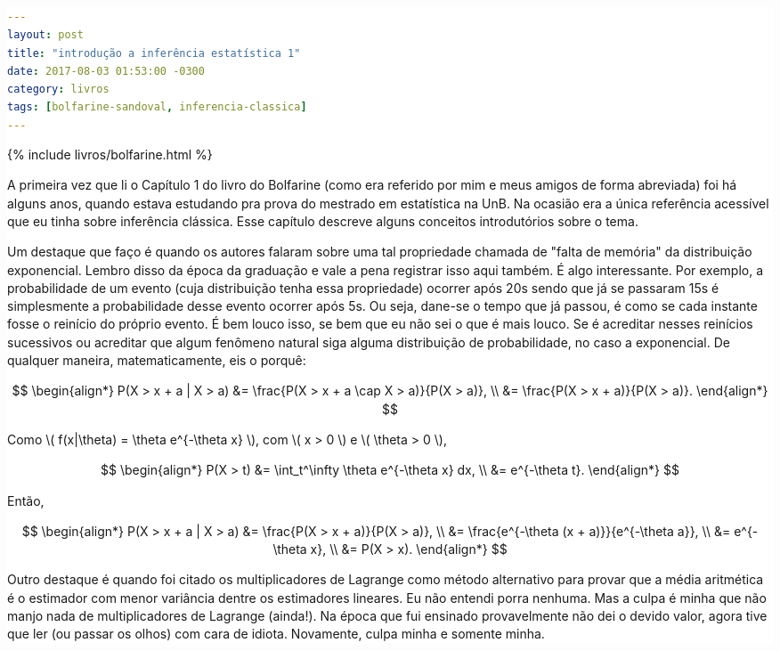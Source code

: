 ```yaml
---
layout: post
title: "introdução a inferência estatística 1"
date: 2017-08-03 01:53:00 -0300
category: livros
tags: [bolfarine-sandoval, inferencia-classica]
---
```


{% include livros/bolfarine.html %}

A primeira vez que li o Capítulo 1 do livro do Bolfarine (como era referido por mim e meus amigos de forma abreviada) foi há alguns anos, quando estava estudando pra prova do mestrado em estatística na UnB. Na ocasião era a única referência acessível que eu tinha sobre inferência clássica. Esse capítulo descreve alguns conceitos introdutórios sobre o tema.

Um destaque que faço é quando os autores falaram sobre uma tal propriedade chamada de "falta de memória" da distribuição exponencial. Lembro disso da época da graduação e vale a pena registrar isso aqui também. É algo interessante. Por exemplo, a probabilidade de um evento (cuja distribuição tenha essa propriedade) ocorrer após 20s sendo que já se passaram 15s é simplesmente a probabilidade desse evento ocorrer após 5s. Ou seja, dane-se o tempo que já passou, é como se cada instante fosse o reinício do próprio evento. É bem louco isso, se bem que eu não sei o que é mais louco. Se é acreditar nesses reinícios sucessivos ou acreditar que algum fenômeno natural siga alguma distribuição de probabilidade, no caso a exponencial. De qualquer maneira, matematicamente, eis o porquê:

$$
\begin{align*}
  P(X > x + a | X > a) &= \frac{P(X > x + a \cap X > a)}{P(X > a)}, \\
    &= \frac{P(X > x + a)}{P(X > a)}.
\end{align*}
$$

Como \\( f(x\|\theta) = \theta e^{-\theta x} \\), com \\( x > 0 \\) e \\( \theta > 0 \\),

$$
\begin{align*}
  P(X > t) &= \int_t^\infty \theta e^{-\theta x} dx, \\
    &= e^{-\theta t}.
\end{align*}
$$

Então,

$$
\begin{align*}
  P(X > x + a | X > a) &= \frac{P(X > x + a)}{P(X > a)}, \\
    &= \frac{e^{-\theta (x + a)}}{e^{-\theta a}}, \\
    &= e^{-\theta x}, \\
    &= P(X > x).
\end{align*}
$$

Outro destaque é quando foi citado os multiplicadores de Lagrange como método alternativo para provar que a média aritmética é o estimador com menor variância dentre os estimadores lineares. Eu não entendi porra nenhuma. Mas a culpa é minha que não manjo nada de multiplicadores de Lagrange (ainda!). Na época que fui ensinado provavelmente não dei o devido valor, agora tive que ler (ou passar os olhos) com cara de idiota. Novamente, culpa minha e somente minha.
